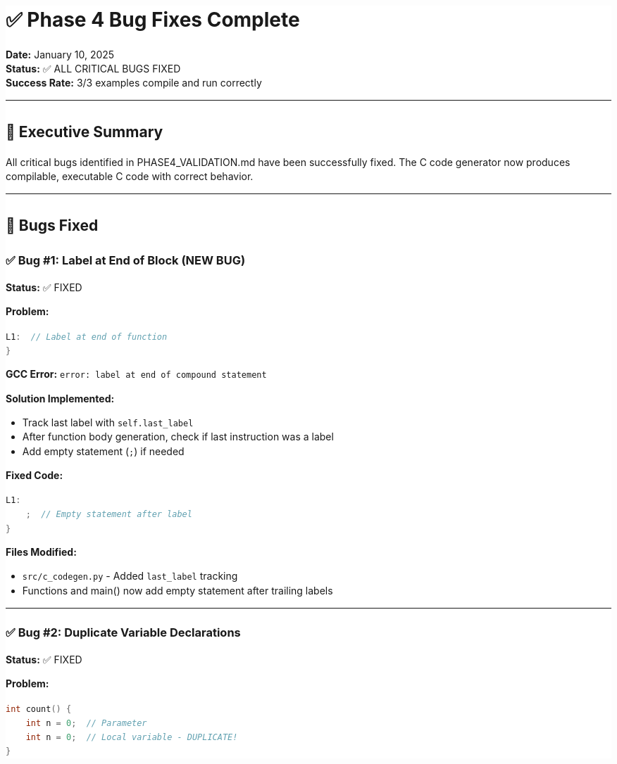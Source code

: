 # ✅ Phase 4 Bug Fixes Complete

**Date:** January 10, 2025  
**Status:** ✅ ALL CRITICAL BUGS FIXED  
**Success Rate:** 3/3 examples compile and run correctly

---

## 🎯 Executive Summary

All critical bugs identified in PHASE4_VALIDATION.md have been successfully fixed. The C code generator now produces compilable, executable C code with correct behavior.

---

## 🐛 Bugs Fixed

### ✅ Bug #1: Label at End of Block (NEW BUG)

**Status:** ✅ FIXED

**Problem:**
```c
L1:  // Label at end of function
}
```
**GCC Error:** `error: label at end of compound statement`

**Solution Implemented:**
- Track last label with `self.last_label`
- After function body generation, check if last instruction was a label
- Add empty statement (`;`) if needed

**Fixed Code:**
```c
L1:
    ;  // Empty statement after label
}
```

**Files Modified:**
- `src/c_codegen.py` - Added `last_label` tracking
- Functions and main() now add empty statement after trailing labels

---

### ✅ Bug #2: Duplicate Variable Declarations

**Status:** ✅ FIXED

**Problem:**
```c
int count() {
    int n = 0;  // Parameter
    int n = 0;  // Local variable - DUPLICATE!
}
```
